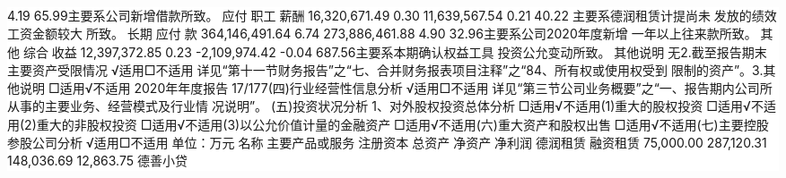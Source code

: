 4.19
65.99主要系公司新增借款所致。
应付
职工
薪酬
16,320,671.49
0.30
11,639,567.54
0.21
40.22
主要系德润租赁计提尚未
发放的绩效工资金额较大
所致。
长期
应付
款
364,146,491.64
6.74
273,886,461.88
4.90
32.96主要系公司2020年度新增
一年以上往来款所致。
其他
综合
收益
12,397,372.85
0.23
-2,109,974.42
-0.04
687.56主要系本期确认权益工具
投资公允变动所致。
其他说明
无2.截至报告期末主要资产受限情况
√适用□不适用
详见“第十一节财务报告”之“七、合并财务报表项目注释”之“84、所有权或使用权受到
限制的资产”。3.其他说明
□适用√不适用
2020年年度报告
17/177(四)行业经营性信息分析
√适用□不适用
详见“第三节公司业务概要”之“一、报告期内公司所从事的主要业务、经营模式及行业情
况说明”。
(五)投资状况分析
1、对外股权投资总体分析
□适用√不适用(1)重大的股权投资
□适用√不适用(2)重大的非股权投资
□适用√不适用(3)以公允价值计量的金融资产
□适用√不适用(六)重大资产和股权出售
□适用√不适用(七)主要控股参股公司分析
√适用□不适用
单位：万元
名称
主要产品或服务
注册资本
总资产
净资产
净利润
德润租赁
融资租赁
75,000.00
287,120.31
148,036.69
12,863.75
德善小贷